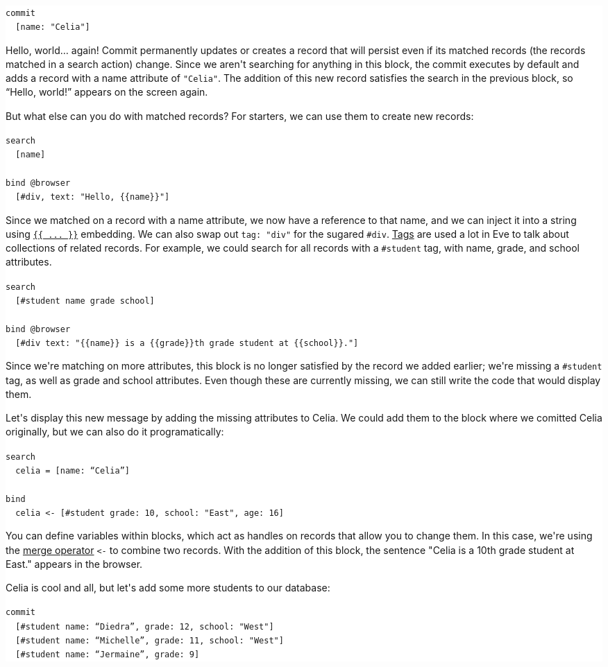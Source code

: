 ```eve
commit
  [name: "Celia"]
```

Hello, world… again! Commit permanently updates or creates a record that will persist even if its matched records (the records matched in a search action) change. Since we aren't searching for anything in this block, the commit executes by default and adds a record with a name attribute of `"Celia"`. The addition of this new record satisfies the search in the previous block, so “Hello, world!” appears on the screen again.

But what else can you do with matched records? For starters, we can use them to create new records:

```eve
search
  [name]

bind @browser
  [#div, text: "Hello, {{name}}"]
```

Since we matched on a record with a name attribute, we now have a reference to that name, and we can inject it into a string using [`{{ ... }}`][string-interpolation] embedding. We can also swap out `tag: "div"` for the sugared `#div`. [Tags][tags] are used a lot in Eve to talk about collections of related records. For example, we could search for all records with a `#student` tag, with name, grade, and school attributes.

```eve
search
  [#student name grade school]

bind @browser
  [#div text: "{{name}} is a {{grade}}th grade student at {{school}}."]
```

Since we're matching on more attributes, this block is no longer satisfied by the record we added earlier; we're missing a `#student` tag, as well as grade and school attributes. Even though these are currently missing, we can still write the code that would display them.

Let's display this new message by adding the missing attributes to Celia. We could add them to the block where we comitted Celia originally, but we can also do it programatically:

```eve
search
  celia = [name: “Celia”]

bind
  celia <- [#student grade: 10, school: "East", age: 16]
```

You can define variables within blocks, which act as handles on records that allow you to change them. In this case, we're using the [merge operator][merge] `<-` to combine two records. With the addition of this block, the sentence "Celia is a 10th grade student at East." appears in the browser.

Celia is cool and all, but let's add some more students to our database:

```eve
commit
  [#student name: “Diedra”, grade: 12, school: "West"]
  [#student name: “Michelle”, grade: 11, school: "West"]
  [#student name: “Jermaine”, grade: 9]
```


[records]: https://witheve.github.io/docs/handbook/records/
[blocks]: https://witheve.github.io/docs/handbook/blocks/
[search]: https://witheve.github.io/docs/handbook/search/
[bind]: https://witheve.github.io/docs/handbook/bind/
[commit]: https://witheve.github.io/docs/handbook/commit/
[string-interpolation]: https://witheve.github.io/docs/handbook/string-interpolation/
[joins]: https://witheve.github.io/docs/handbook/joins/
[quickstart-source]: https://raw.githubusercontent.com/witheve/docs/src/guides/quickstart.md
[tags]: https://witheve.github.io/docs/handbook/tags/
[merge]: https://witheve.github.io/docs/handbook/merge/
[sets]: https://witheve.github.io/docs/handbook/sets/
[equivalence]: https://witheve.github.io/docs/handbook/equivalence/
[if-then]: https://witheve.github.io/docs/handbook/if-then/
[set]: https://witheve.github.io/docs/handbook/set/
[aggregates]: https://witheve.github.io/docs/handbook/aggregates/
[functions]: https://witheve.github.io/docs/handbook/functions/
[count]: https://witheve.github.io/docs/handbook/statistics/count/